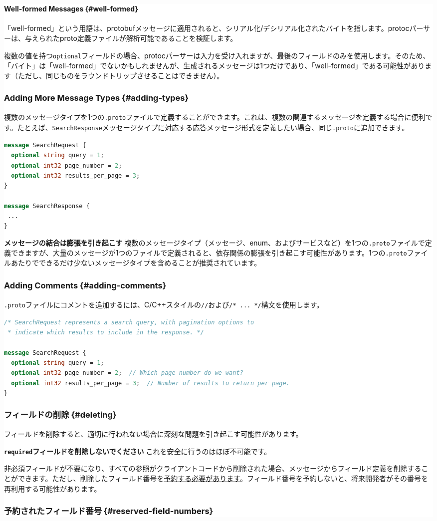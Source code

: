 #### Well-formed Messages {#well-formed}

「well-formed」という用語は、protobufメッセージに適用されると、シリアル化/デシリアル化されたバイトを指します。protocパーサーは、与えられたproto定義ファイルが解析可能であることを検証します。

複数の値を持つ`optional`フィールドの場合、protocパーサーは入力を受け入れますが、最後のフィールドのみを使用します。そのため、「バイト」は「well-formed」でないかもしれませんが、生成されるメッセージは1つだけであり、「well-formed」である可能性があります（ただし、同じものをラウンドトリップさせることはできません）。

### Adding More Message Types {#adding-types}

複数のメッセージタイプを1つの`.proto`ファイルで定義することができます。これは、複数の関連するメッセージを定義する場合に便利です。たとえば、`SearchResponse`メッセージタイプに対応する応答メッセージ形式を定義したい場合、同じ`.proto`に追加できます。

```proto
message SearchRequest {
  optional string query = 1;
  optional int32 page_number = 2;
  optional int32 results_per_page = 3;
}

message SearchResponse {
 ...
}
```

**メッセージの結合は膨張を引き起こす** 複数のメッセージタイプ（メッセージ、enum、およびサービスなど）を1つの`.proto`ファイルで定義できますが、大量のメッセージが1つのファイルで定義されると、依存関係の膨張を引き起こす可能性があります。1つの`.proto`ファイルあたりでできるだけ少ないメッセージタイプを含めることが推奨されています。

### Adding Comments {#adding-comments}

`.proto`ファイルにコメントを追加するには、C/C++スタイルの`//`および`/* ... */`構文を使用します。

```proto
/* SearchRequest represents a search query, with pagination options to
 * indicate which results to include in the response. */

message SearchRequest {
  optional string query = 1;
  optional int32 page_number = 2;  // Which page number do we want?
  optional int32 results_per_page = 3;  // Number of results to return per page.
}
```

### フィールドの削除 {#deleting}

フィールドを削除すると、適切に行われない場合に深刻な問題を引き起こす可能性があります。

**`required`フィールドを削除しないでください** これを安全に行うのはほぼ不可能です。

非必須フィールドが不要になり、すべての参照がクライアントコードから削除された場合、メッセージからフィールド定義を削除することができます。ただし、削除したフィールド番号を[予約する必要があります](#fieldreserved)。フィールド番号を予約しないと、将来開発者がその番号を再利用する可能性があります。

<a id="fieldreserved"></a>

### 予約されたフィールド番号 {#reserved-field-numbers}
